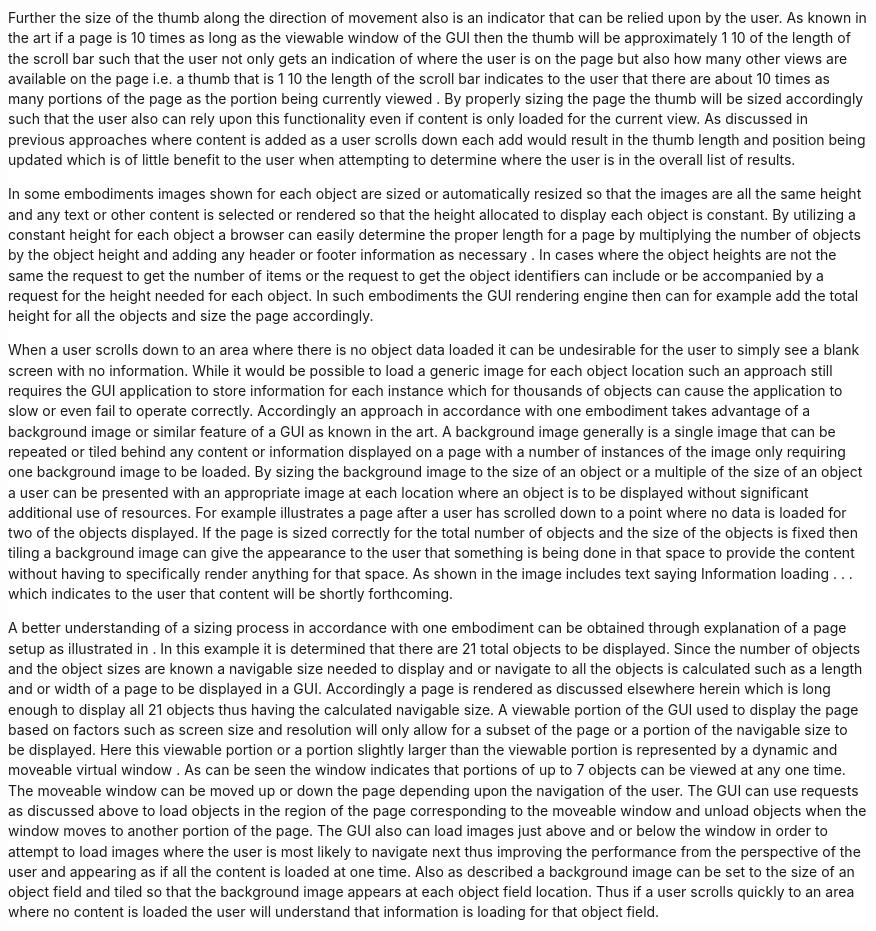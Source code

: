 Further the size of the thumb along the direction of movement also is an indicator that can be relied upon by the user. As known in the art if a page is 10 times as long as the viewable window of the GUI then the thumb will be approximately 1 10 of the length of the scroll bar such that the user not only gets an indication of where the user is on the page but also how many other views are available on the page i.e. a thumb that is 1 10 the length of the scroll bar indicates to the user that there are about 10 times as many portions of the page as the portion being currently viewed . By properly sizing the page the thumb will be sized accordingly such that the user also can rely upon this functionality even if content is only loaded for the current view. As discussed in previous approaches where content is added as a user scrolls down each add would result in the thumb length and position being updated which is of little benefit to the user when attempting to determine where the user is in the overall list of results.

In some embodiments images shown for each object are sized or automatically resized so that the images are all the same height and any text or other content is selected or rendered so that the height allocated to display each object is constant. By utilizing a constant height for each object a browser can easily determine the proper length for a page by multiplying the number of objects by the object height and adding any header or footer information as necessary . In cases where the object heights are not the same the request to get the number of items or the request to get the object identifiers can include or be accompanied by a request for the height needed for each object. In such embodiments the GUI rendering engine then can for example add the total height for all the objects and size the page accordingly.

When a user scrolls down to an area where there is no object data loaded it can be undesirable for the user to simply see a blank screen with no information. While it would be possible to load a generic image for each object location such an approach still requires the GUI application to store information for each instance which for thousands of objects can cause the application to slow or even fail to operate correctly. Accordingly an approach in accordance with one embodiment takes advantage of a background image or similar feature of a GUI as known in the art. A background image generally is a single image that can be repeated or tiled behind any content or information displayed on a page with a number of instances of the image only requiring one background image to be loaded. By sizing the background image to the size of an object or a multiple of the size of an object a user can be presented with an appropriate image at each location where an object is to be displayed without significant additional use of resources. For example illustrates a page after a user has scrolled down to a point where no data is loaded for two of the objects displayed. If the page is sized correctly for the total number of objects and the size of the objects is fixed then tiling a background image can give the appearance to the user that something is being done in that space to provide the content without having to specifically render anything for that space. As shown in the image includes text saying Information loading . . . which indicates to the user that content will be shortly forthcoming.

A better understanding of a sizing process in accordance with one embodiment can be obtained through explanation of a page setup as illustrated in . In this example it is determined that there are 21 total objects to be displayed. Since the number of objects and the object sizes are known a navigable size needed to display and or navigate to all the objects is calculated such as a length and or width of a page to be displayed in a GUI. Accordingly a page is rendered as discussed elsewhere herein which is long enough to display all 21 objects thus having the calculated navigable size. A viewable portion of the GUI used to display the page based on factors such as screen size and resolution will only allow for a subset of the page or a portion of the navigable size to be displayed. Here this viewable portion or a portion slightly larger than the viewable portion is represented by a dynamic and moveable virtual window . As can be seen the window indicates that portions of up to 7 objects can be viewed at any one time. The moveable window can be moved up or down the page depending upon the navigation of the user. The GUI can use requests as discussed above to load objects in the region of the page corresponding to the moveable window and unload objects when the window moves to another portion of the page. The GUI also can load images just above and or below the window in order to attempt to load images where the user is most likely to navigate next thus improving the performance from the perspective of the user and appearing as if all the content is loaded at one time. Also as described a background image can be set to the size of an object field and tiled so that the background image appears at each object field location. Thus if a user scrolls quickly to an area where no content is loaded the user will understand that information is loading for that object field.
